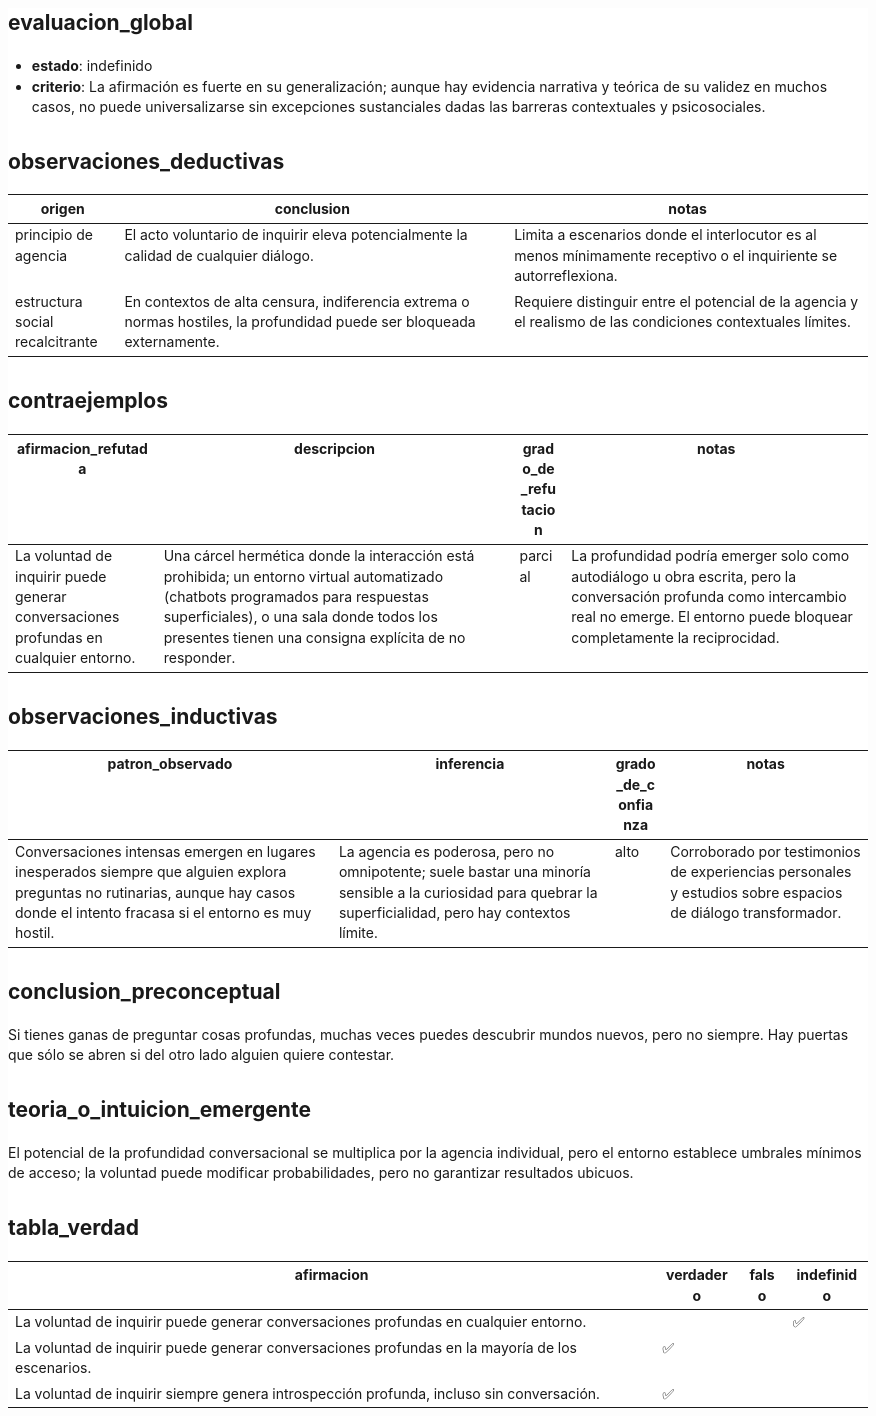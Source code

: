 ## evaluacion_global

- **estado**: indefinido
- **criterio**: La afirmación es fuerte en su generalización; aunque hay evidencia narrativa y teórica de su validez en muchos casos, no puede universalizarse sin excepciones sustanciales dadas las barreras contextuales y psicosociales.

## observaciones_deductivas

| origen | conclusion | notas |
| --- | --- | --- |
| principio de agencia | El acto voluntario de inquirir eleva potencialmente la calidad de cualquier diálogo. | Limita a escenarios donde el interlocutor es al menos mínimamente receptivo o el inquiriente se autorreflexiona. |
| estructura social recalcitrante | En contextos de alta censura, indiferencia extrema o normas hostiles, la profundidad puede ser bloqueada externamente. | Requiere distinguir entre el potencial de la agencia y el realismo de las condiciones contextuales límites. |

## contraejemplos

| afirmacion_refutada | descripcion | grado_de_refutacion | notas |
| --- | --- | --- | --- |
| La voluntad de inquirir puede generar conversaciones profundas en cualquier entorno. | Una cárcel hermética donde la interacción está prohibida; un entorno virtual automatizado (chatbots programados para respuestas superficiales), o una sala donde todos los presentes tienen una consigna explícita de no responder. | parcial | La profundidad podría emerger solo como autodiálogo u obra escrita, pero la conversación profunda como intercambio real no emerge. El entorno puede bloquear completamente la reciprocidad. |

## observaciones_inductivas

| patron_observado | inferencia | grado_de_confianza | notas |
| --- | --- | --- | --- |
| Conversaciones intensas emergen en lugares inesperados siempre que alguien explora preguntas no rutinarias, aunque hay casos donde el intento fracasa si el entorno es muy hostil. | La agencia es poderosa, pero no omnipotente; suele bastar una minoría sensible a la curiosidad para quebrar la superficialidad, pero hay contextos límite. | alto | Corroborado por testimonios de experiencias personales y estudios sobre espacios de diálogo transformador. |

## conclusion_preconceptual

Si tienes ganas de preguntar cosas profundas, muchas veces puedes descubrir mundos nuevos, pero no siempre. Hay puertas que sólo se abren si del otro lado alguien quiere contestar.

## teoria_o_intuicion_emergente

El potencial de la profundidad conversacional se multiplica por la agencia individual, pero el entorno establece umbrales mínimos de acceso; la voluntad puede modificar probabilidades, pero no garantizar resultados ubicuos.

## tabla_verdad

| afirmacion | verdadero | falso | indefinido |
| --- | --- | --- | --- |
| La voluntad de inquirir puede generar conversaciones profundas en cualquier entorno. |  |  | ✅ |
| La voluntad de inquirir puede generar conversaciones profundas en la mayoría de los escenarios. | ✅ |  |  |
| La voluntad de inquirir siempre genera introspección profunda, incluso sin conversación. | ✅ |  |  |
